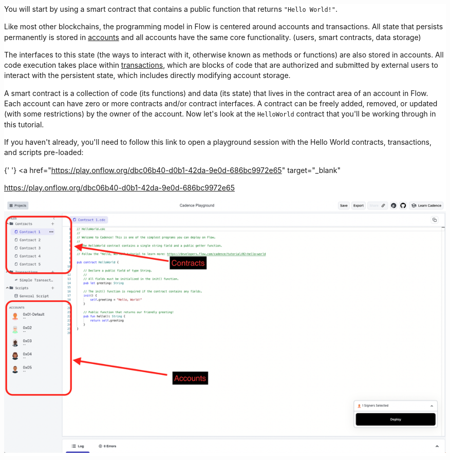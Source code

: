 
You will start by using a smart contract that contains a public function that returns `"Hello World!"`.

Like most other blockchains, the programming model in Flow is centered around accounts and transactions.
All state that persists permanently is stored in [accounts](../../../../cadence/language/accounts)
and all accounts have the same core functionality. (users, smart contracts, data storage)

The interfaces to this state (the ways to interact with it, otherwise known as methods or functions) are also stored in accounts.
All code execution takes place within [transactions](../../../../cadence/language/transactions),
which are blocks of code that are authorized and submitted by external users
to interact with the persistent state, which includes directly modifying account storage.

A smart contract is a collection of code (its functions) and data (its state) that lives in the contract area of an account in Flow.
Each account can have zero or more contracts and/or contract interfaces.
A contract can be freely added, removed, or updated (with some restrictions) by the owner of the account.
Now let's look at the `HelloWorld` contract that you'll be working through in this tutorial.

<Callout type="info">

If you haven't already, you'll need to follow this link to open a playground session with the Hello World contracts, transactions, and scripts pre-loaded:

{' '}
<a
  href="https://play.onflow.org/dbc06b40-d0b1-42da-9e0d-686bc9972e65"
  target="_blank"
>
  https://play.onflow.org/dbc06b40-d0b1-42da-9e0d-686bc9972e65
</a>

</Callout>

![Playground Intro](playground-intro.png)
